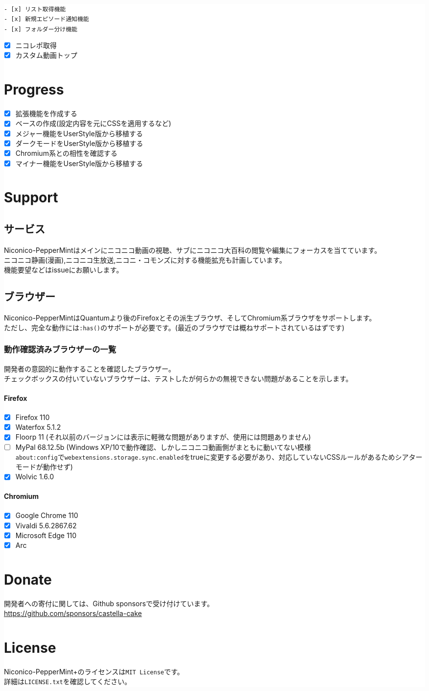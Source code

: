     - [x] リスト取得機能
    - [x] 新規エピソード通知機能
    - [x] フォルダー分け機能
- [x] ニコレポ取得
- [x] カスタム動画トップ

# Progress
- [x] 拡張機能を作成する
- [x] ベースの作成(設定内容を元にCSSを適用するなど)
- [x] メジャー機能をUserStyle版から移植する
- [x] ダークモードをUserStyle版から移植する
- [x] Chromium系との相性を確認する
- [x] マイナー機能をUserStyle版から移植する

# Support
## サービス
Niconico-PepperMintはメインにニコニコ動画の視聴、サブにニコニコ大百科の閲覧や編集にフォーカスを当てています。  
ニコニコ静画(漫画),ニコニコ生放送,ニコニ・コモンズに対する機能拡充も計画しています。  
機能要望などはissueにお願いします。  
## ブラウザー
Niconico-PepperMintはQuantumより後のFirefoxとその派生ブラウザ、そしてChromium系ブラウザをサポートします。  
ただし、完全な動作には`:has()`のサポートが必要です。(最近のブラウザでは概ねサポートされているはずです)   
### 動作確認済みブラウザーの一覧
開発者の意図的に動作することを確認したブラウザー。  
チェックボックスの付いていないブラウザーは、テストしたが何らかの無視できない問題があることを示します。  
#### Firefox
- [x] Firefox 110
- [x] Waterfox 5.1.2
- [x] Floorp 11 (それ以前のバージョンには表示に軽微な問題がありますが、使用には問題ありません)
- [ ] MyPal 68.12.5b (Windows XP/10で動作確認、しかしニコニコ動画側がまともに動いてない模様  
``about:config``で``webextensions.storage.sync.enabled``をtrueに変更する必要があり、対応していないCSSルールがあるためシアターモードが動作せず)
- [x] Wolvic 1.6.0
#### Chromium
- [x] Google Chrome 110
- [x] Vivaldi 5.6.2867.62
- [x] Microsoft Edge 110
- [x] Arc

# Donate
開発者への寄付に関しては、Github sponsorsで受け付けています。   
https://github.com/sponsors/castella-cake

# License
Niconico-PepperMint+のライセンスは``MIT License``です。  
詳細は``LICENSE.txt``を確認してください。  
